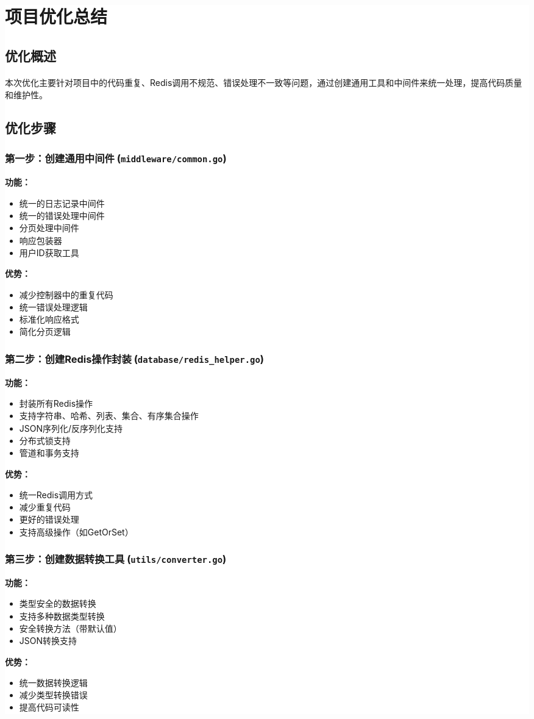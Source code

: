 # 项目优化总结

## 优化概述

本次优化主要针对项目中的代码重复、Redis调用不规范、错误处理不一致等问题，通过创建通用工具和中间件来统一处理，提高代码质量和维护性。

## 优化步骤

### 第一步：创建通用中间件 (`middleware/common.go`)

**功能：**
- 统一的日志记录中间件
- 统一的错误处理中间件
- 分页处理中间件
- 响应包装器
- 用户ID获取工具

**优势：**
- 减少控制器中的重复代码
- 统一错误处理逻辑
- 标准化响应格式
- 简化分页逻辑

### 第二步：创建Redis操作封装 (`database/redis_helper.go`)

**功能：**
- 封装所有Redis操作
- 支持字符串、哈希、列表、集合、有序集合操作
- JSON序列化/反序列化支持
- 分布式锁支持
- 管道和事务支持

**优势：**
- 统一Redis调用方式
- 减少重复代码
- 更好的错误处理
- 支持高级操作（如GetOrSet）

### 第三步：创建数据转换工具 (`utils/converter.go`)

**功能：**
- 类型安全的数据转换
- 支持多种数据类型转换
- 安全转换方法（带默认值）
- JSON转换支持

**优势：**
- 统一数据转换逻辑
- 减少类型转换错误
- 提高代码可读性
